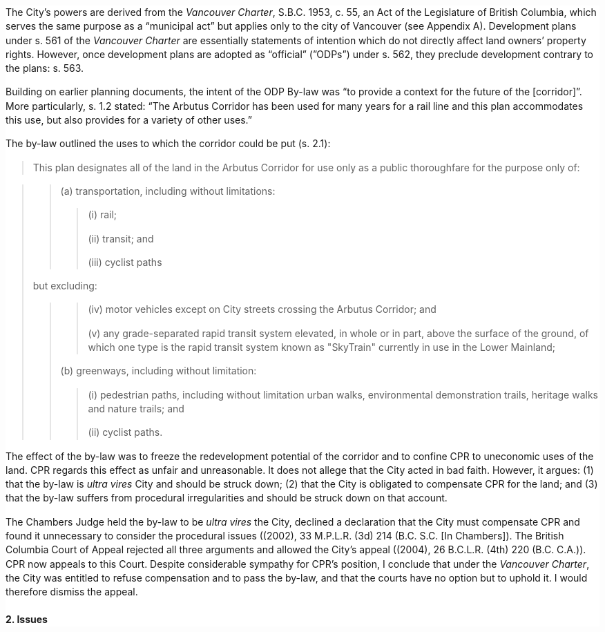 The City’s powers are derived from the *Vancouver Charter*, S.B.C. 1953, c. 55, an Act of the Legislature of British Columbia, which serves the same purpose as a “municipal act” but applies only to the city of Vancouver (see Appendix A). Development plans under s. 561 of the *Vancouver Charter* are essentially statements of intention which do not directly affect land owners’ property rights. However, once development plans are adopted as “official” (”ODPs”) under s. 562, they preclude development contrary to the plans: s. 563.

Building on earlier planning documents, the intent of the ODP By-law was “to provide a context for the future of the [corridor]”. More particularly, s. 1.2 stated: “The Arbutus Corridor has been used for many years for a rail line and this plan accommodates this use, but also provides for a variety of other uses.”

The by-law outlined the uses to which the corridor could be put (s. 2.1):

> This plan designates all of the land in the Arbutus Corridor for use only as a public thoroughfare for the purpose only of:

>> (a) transportation, including without limitations:
>>
>>> (i) rail;
>>>
>>> (ii) transit; and
>>>
>>> (iii) cyclist paths
>
> but excluding:
>
>>> (iv) motor vehicles except on City streets crossing the 	 	Arbutus Corridor; and
>>>
>>> (v) any grade-separated rapid transit system elevated, in whole or in part, above the surface of the ground, of which one type is the rapid transit system known as "SkyTrain" currently in use in the Lower Mainland;
>>
>> (b) greenways, including without limitation:
>>
>>> (i) pedestrian paths, including without limitation urban walks, environmental demonstration trails, heritage walks and nature trails; and
>>>
>>> (ii) cyclist paths.

The effect of the by-law was to freeze the redevelopment potential of the corridor and to confine CPR to uneconomic uses of the land. CPR regards this effect as unfair and unreasonable. It does not allege that the City acted in bad faith. However, it argues: (1) that the by-law is *ultra vires* City and should be struck down; (2) that the City is obligated to compensate CPR for the land; and (3) that the by-law suffers from procedural irregularities and should be struck down on that account.

The Chambers Judge held the by-law to be *ultra vires* the City, declined a declaration that the City must compensate CPR and found it unnecessary to consider the procedural issues ((2002), 33 M.P.L.R. (3d) 214 (B.C. S.C. [In Chambers]). The British Columbia Court of Appeal rejected all three arguments and allowed the City’s appeal ((2004), 26 B.C.L.R. (4th) 220 (B.C. C.A.)). CPR now appeals to this Court. Despite considerable sympathy for CPR’s position, I conclude that under the *Vancouver Charter*, the City was entitled to refuse compensation and to pass the by-law, and that the courts have no option but to uphold it. I would therefore dismiss the appeal.
#### 2. Issues
